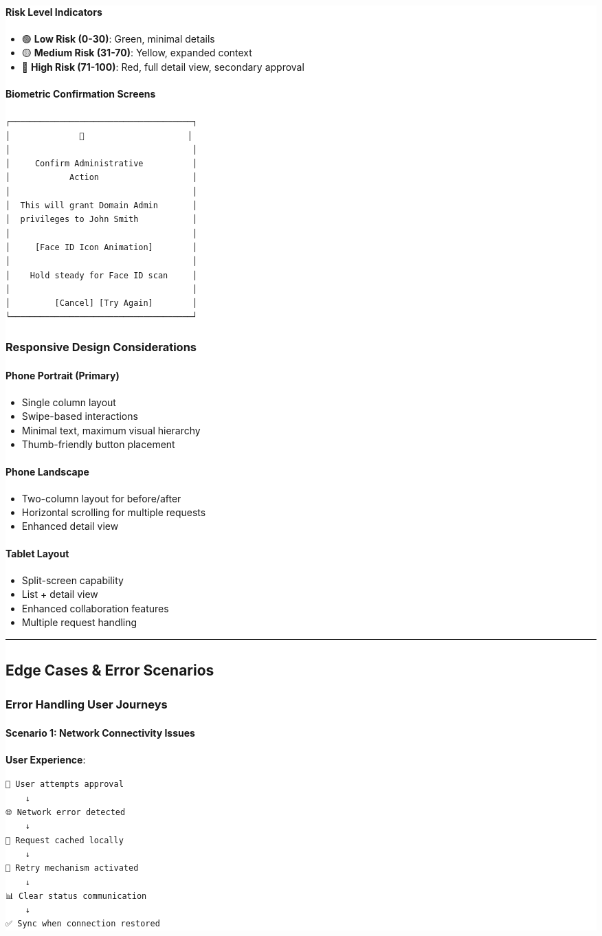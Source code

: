 #### Risk Level Indicators
- 🟢 **Low Risk (0-30)**: Green, minimal details
- 🟡 **Medium Risk (31-70)**: Yellow, expanded context
- 🔴 **High Risk (71-100)**: Red, full detail view, secondary approval

#### Biometric Confirmation Screens
```
┌─────────────────────────────────────┐
│              🔐                     │
│                                     │
│     Confirm Administrative          │
│            Action                   │
│                                     │
│  This will grant Domain Admin       │
│  privileges to John Smith           │
│                                     │
│     [Face ID Icon Animation]        │
│                                     │
│    Hold steady for Face ID scan     │
│                                     │
│         [Cancel] [Try Again]        │
└─────────────────────────────────────┘
```

### Responsive Design Considerations

#### Phone Portrait (Primary)
- Single column layout
- Swipe-based interactions
- Minimal text, maximum visual hierarchy
- Thumb-friendly button placement

#### Phone Landscape
- Two-column layout for before/after
- Horizontal scrolling for multiple requests
- Enhanced detail view

#### Tablet Layout
- Split-screen capability
- List + detail view
- Enhanced collaboration features
- Multiple request handling

---

## Edge Cases & Error Scenarios

### Error Handling User Journeys

#### Scenario 1: Network Connectivity Issues
**User Experience**:
```
📱 User attempts approval
    ↓
🌐 Network error detected
    ↓
💾 Request cached locally
    ↓
🔄 Retry mechanism activated
    ↓
📊 Clear status communication
    ↓
✅ Sync when connection restored
```